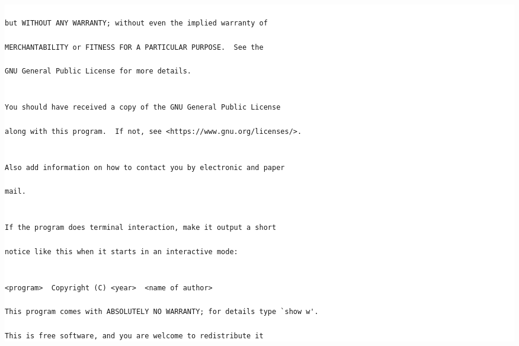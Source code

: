                                                                                                                                                                                                                                                                                             but WITHOUT ANY WARRANTY; without even the implied warranty of
                                                                                                                                                                                                                                                                                                    MERCHANTABILITY or FITNESS FOR A PARTICULAR PURPOSE.  See the
                                                                                                                                                                                                                                                                                                            GNU General Public License for more details.
                                                                                                                                                                                                                                                                                                            
                                                                                                                                                                                                                                                                                                                    You should have received a copy of the GNU General Public License
                                                                                                                                                                                                                                                                                                                            along with this program.  If not, see <https://www.gnu.org/licenses/>.
                                                                                                                                                                                                                                                                                                                            
                                                                                                                                                                                                                                                                                                                            Also add information on how to contact you by electronic and paper
                                                                                                                                                                                                                                                                                                                            mail.
                                                                                                                                                                                                                                                                                                                            
                                                                                                                                                                                                                                                                                                                            If the program does terminal interaction, make it output a short
                                                                                                                                                                                                                                                                                                                            notice like this when it starts in an interactive mode:
                                                                                                                                                                                                                                                                                                                            
                                                                                                                                                                                                                                                                                                                                    <program>  Copyright (C) <year>  <name of author>
                                                                                                                                                                                                                                                                                                                                            This program comes with ABSOLUTELY NO WARRANTY; for details type `show w'.
                                                                                                                                                                                                                                                                                                                                                    This is free software, and you are welcome to redistribute it